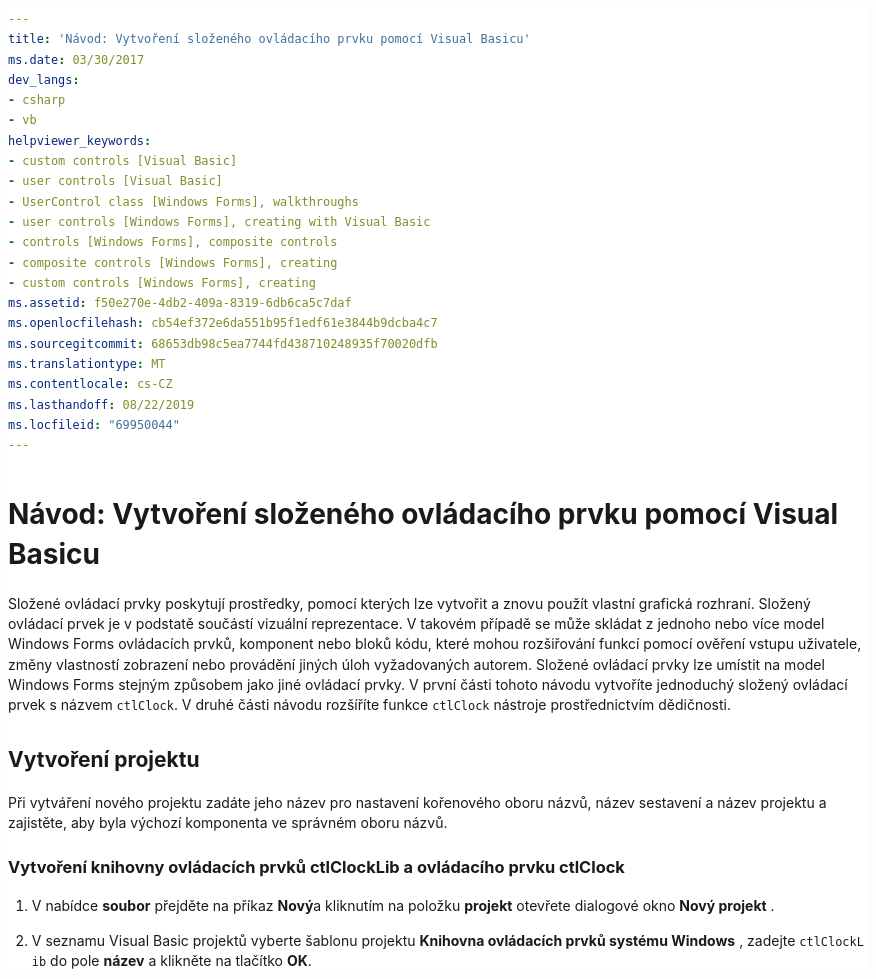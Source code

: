 ```yaml
---
title: 'Návod: Vytvoření složeného ovládacího prvku pomocí Visual Basicu'
ms.date: 03/30/2017
dev_langs:
- csharp
- vb
helpviewer_keywords:
- custom controls [Visual Basic]
- user controls [Visual Basic]
- UserControl class [Windows Forms], walkthroughs
- user controls [Windows Forms], creating with Visual Basic
- controls [Windows Forms], composite controls
- composite controls [Windows Forms], creating
- custom controls [Windows Forms], creating
ms.assetid: f50e270e-4db2-409a-8319-6db6ca5c7daf
ms.openlocfilehash: cb54ef372e6da551b95f1edf61e3844b9dcba4c7
ms.sourcegitcommit: 68653db98c5ea7744fd438710248935f70020dfb
ms.translationtype: MT
ms.contentlocale: cs-CZ
ms.lasthandoff: 08/22/2019
ms.locfileid: "69950044"
---
```

# <a name="walkthrough-authoring-a-composite-control-with-visual-basic"></a>Návod: Vytvoření složeného ovládacího prvku pomocí Visual Basicu
Složené ovládací prvky poskytují prostředky, pomocí kterých lze vytvořit a znovu použít vlastní grafická rozhraní. Složený ovládací prvek je v podstatě součástí vizuální reprezentace. V takovém případě se může skládat z jednoho nebo více model Windows Forms ovládacích prvků, komponent nebo bloků kódu, které mohou rozšiřování funkcí pomocí ověření vstupu uživatele, změny vlastností zobrazení nebo provádění jiných úloh vyžadovaných autorem. Složené ovládací prvky lze umístit na model Windows Forms stejným způsobem jako jiné ovládací prvky. V první části tohoto návodu vytvoříte jednoduchý složený ovládací prvek s názvem `ctlClock`. V druhé části návodu rozšíříte funkce `ctlClock` nástroje prostřednictvím dědičnosti.

## <a name="creating-the-project"></a>Vytvoření projektu
 Při vytváření nového projektu zadáte jeho název pro nastavení kořenového oboru názvů, název sestavení a název projektu a zajistěte, aby byla výchozí komponenta ve správném oboru názvů.

### <a name="to-create-the-ctlclocklib-control-library-and-the-ctlclock-control"></a>Vytvoření knihovny ovládacích prvků ctlClockLib a ovládacího prvku ctlClock

1. V nabídce **soubor** přejděte na příkaz **Nový**a kliknutím na položku **projekt** otevřete dialogové okno **Nový projekt** .

2. V seznamu Visual Basic projektů vyberte šablonu projektu **Knihovna ovládacích prvků systému Windows** , zadejte `ctlClockLib` do pole **název** a klikněte na tlačítko **OK**.

